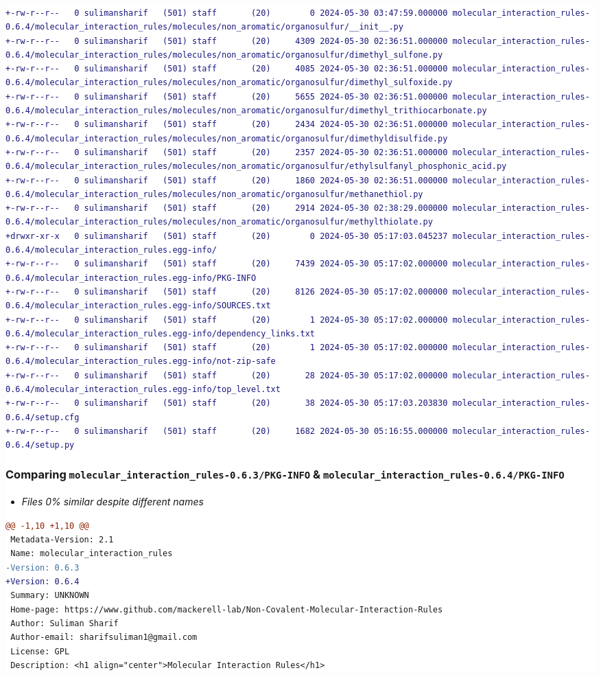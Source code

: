 ```diff
+-rw-r--r--   0 sulimansharif   (501) staff       (20)        0 2024-05-30 03:47:59.000000 molecular_interaction_rules-0.6.4/molecular_interaction_rules/molecules/non_aromatic/organosulfur/__init__.py
+-rw-r--r--   0 sulimansharif   (501) staff       (20)     4309 2024-05-30 02:36:51.000000 molecular_interaction_rules-0.6.4/molecular_interaction_rules/molecules/non_aromatic/organosulfur/dimethyl_sulfone.py
+-rw-r--r--   0 sulimansharif   (501) staff       (20)     4085 2024-05-30 02:36:51.000000 molecular_interaction_rules-0.6.4/molecular_interaction_rules/molecules/non_aromatic/organosulfur/dimethyl_sulfoxide.py
+-rw-r--r--   0 sulimansharif   (501) staff       (20)     5655 2024-05-30 02:36:51.000000 molecular_interaction_rules-0.6.4/molecular_interaction_rules/molecules/non_aromatic/organosulfur/dimethyl_trithiocarbonate.py
+-rw-r--r--   0 sulimansharif   (501) staff       (20)     2434 2024-05-30 02:36:51.000000 molecular_interaction_rules-0.6.4/molecular_interaction_rules/molecules/non_aromatic/organosulfur/dimethyldisulfide.py
+-rw-r--r--   0 sulimansharif   (501) staff       (20)     2357 2024-05-30 02:36:51.000000 molecular_interaction_rules-0.6.4/molecular_interaction_rules/molecules/non_aromatic/organosulfur/ethylsulfanyl_phosphonic_acid.py
+-rw-r--r--   0 sulimansharif   (501) staff       (20)     1860 2024-05-30 02:36:51.000000 molecular_interaction_rules-0.6.4/molecular_interaction_rules/molecules/non_aromatic/organosulfur/methanethiol.py
+-rw-r--r--   0 sulimansharif   (501) staff       (20)     2914 2024-05-30 02:38:29.000000 molecular_interaction_rules-0.6.4/molecular_interaction_rules/molecules/non_aromatic/organosulfur/methylthiolate.py
+drwxr-xr-x   0 sulimansharif   (501) staff       (20)        0 2024-05-30 05:17:03.045237 molecular_interaction_rules-0.6.4/molecular_interaction_rules.egg-info/
+-rw-r--r--   0 sulimansharif   (501) staff       (20)     7439 2024-05-30 05:17:02.000000 molecular_interaction_rules-0.6.4/molecular_interaction_rules.egg-info/PKG-INFO
+-rw-r--r--   0 sulimansharif   (501) staff       (20)     8126 2024-05-30 05:17:02.000000 molecular_interaction_rules-0.6.4/molecular_interaction_rules.egg-info/SOURCES.txt
+-rw-r--r--   0 sulimansharif   (501) staff       (20)        1 2024-05-30 05:17:02.000000 molecular_interaction_rules-0.6.4/molecular_interaction_rules.egg-info/dependency_links.txt
+-rw-r--r--   0 sulimansharif   (501) staff       (20)        1 2024-05-30 05:17:02.000000 molecular_interaction_rules-0.6.4/molecular_interaction_rules.egg-info/not-zip-safe
+-rw-r--r--   0 sulimansharif   (501) staff       (20)       28 2024-05-30 05:17:02.000000 molecular_interaction_rules-0.6.4/molecular_interaction_rules.egg-info/top_level.txt
+-rw-r--r--   0 sulimansharif   (501) staff       (20)       38 2024-05-30 05:17:03.203830 molecular_interaction_rules-0.6.4/setup.cfg
+-rw-r--r--   0 sulimansharif   (501) staff       (20)     1682 2024-05-30 05:16:55.000000 molecular_interaction_rules-0.6.4/setup.py
```

### Comparing `molecular_interaction_rules-0.6.3/PKG-INFO` & `molecular_interaction_rules-0.6.4/PKG-INFO`

 * *Files 0% similar despite different names*

```diff
@@ -1,10 +1,10 @@
 Metadata-Version: 2.1
 Name: molecular_interaction_rules
-Version: 0.6.3
+Version: 0.6.4
 Summary: UNKNOWN
 Home-page: https://www.github.com/mackerell-lab/Non-Covalent-Molecular-Interaction-Rules
 Author: Suliman Sharif
 Author-email: sharifsuliman1@gmail.com
 License: GPL
 Description: <h1 align="center">Molecular Interaction Rules</h1>
```
